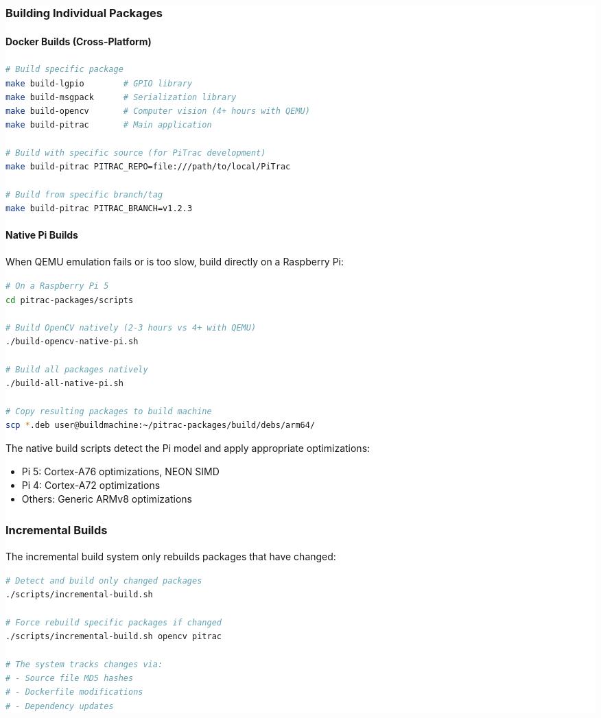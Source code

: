 ### Building Individual Packages

#### Docker Builds (Cross-Platform)

```bash
# Build specific package
make build-lgpio        # GPIO library
make build-msgpack      # Serialization library
make build-opencv       # Computer vision (4+ hours with QEMU)
make build-pitrac       # Main application

# Build with specific source (for PiTrac development)
make build-pitrac PITRAC_REPO=file:///path/to/local/PiTrac

# Build from specific branch/tag
make build-pitrac PITRAC_BRANCH=v1.2.3
```

#### Native Pi Builds

When QEMU emulation fails or is too slow, build directly on a Raspberry Pi:

```bash
# On a Raspberry Pi 5
cd pitrac-packages/scripts

# Build OpenCV natively (2-3 hours vs 4+ with QEMU)
./build-opencv-native-pi.sh

# Build all packages natively
./build-all-native-pi.sh

# Copy resulting packages to build machine
scp *.deb user@buildmachine:~/pitrac-packages/build/debs/arm64/
```

The native build scripts detect the Pi model and apply appropriate optimizations:
- Pi 5: Cortex-A76 optimizations, NEON SIMD
- Pi 4: Cortex-A72 optimizations
- Others: Generic ARMv8 optimizations

### Incremental Builds

The incremental build system only rebuilds packages that have changed:

```bash
# Detect and build only changed packages
./scripts/incremental-build.sh

# Force rebuild specific packages if changed
./scripts/incremental-build.sh opencv pitrac

# The system tracks changes via:
# - Source file MD5 hashes
# - Dockerfile modifications
# - Dependency updates
```
